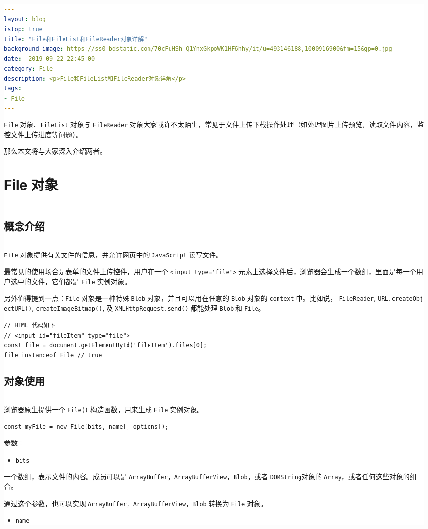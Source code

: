 ```yaml
---
layout: blog
istop: true
title: "File和FileList和FileReader对象详解"
background-image: https://ss0.bdstatic.com/70cFuHSh_Q1YnxGkpoWK1HF6hhy/it/u=493146188,1000916900&fm=15&gp=0.jpg
date:  2019-09-22 22:45:00
category: File
description: <p>File和FileList和FileReader对象详解</p>
tags:
- File
---
```

`File` 对象、`FileList` 对象与 `FileReader` 对象大家或许不太陌生，常见于文件上传下载操作处理（如处理图片上传预览，读取文件内容，监控文件上传进度等问题）。  

那么本文将与大家深入介绍两者。  

# File 对象 
--- 
## 概念介绍
---
`File` 对象提供有关文件的信息，并允许网页中的 `JavaScript` 读写文件。  

最常见的使用场合是表单的文件上传控件，用户在一个 `<input type="file">` 元素上选择文件后，浏览器会生成一个数组，里面是每一个用户选中的文件，它们都是 `File` 实例对象。  

另外值得提到一点：`File` 对象是一种特殊 `Blob` 对象，并且可以用在任意的 `Blob` 对象的 `context` 中。比如说， `FileReader`, `URL.createObjectURL()`, `createImageBitmap()`, 及 `XMLHttpRequest.send()` 都能处理 `Blob` 和 `File`。  
```
// HTML 代码如下
// <input id="fileItem" type="file">
const file = document.getElementById('fileItem').files[0];
file instanceof File // true
```

## 对象使用
---
浏览器原生提供一个 `File()` 构造函数，用来生成 `File` 实例对象。  
```
const myFile = new File(bits, name[, options]);  
```

参数：

- `bits`

一个数组，表示文件的内容。成员可以是 `ArrayBuffer`，`ArrayBufferView`，`Blob`，或者 `DOMString`对象的 `Array`，或者任何这些对象的组合。

通过这个参数，也可以实现 `ArrayBuffer`，`ArrayBufferView`，`Blob` 转换为 `File` 对象。

- `name`
